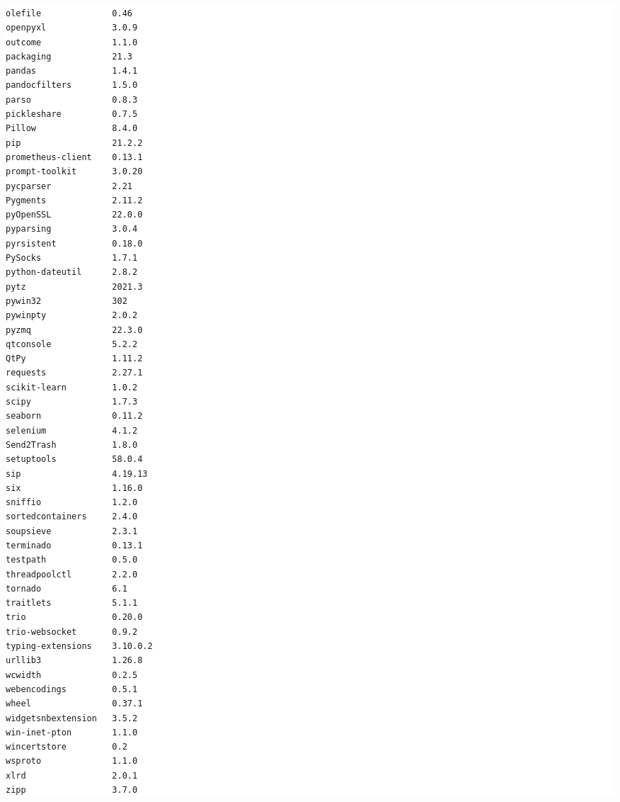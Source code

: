     olefile              0.46
    openpyxl             3.0.9
    outcome              1.1.0
    packaging            21.3
    pandas               1.4.1
    pandocfilters        1.5.0
    parso                0.8.3
    pickleshare          0.7.5
    Pillow               8.4.0
    pip                  21.2.2
    prometheus-client    0.13.1
    prompt-toolkit       3.0.20
    pycparser            2.21
    Pygments             2.11.2
    pyOpenSSL            22.0.0
    pyparsing            3.0.4
    pyrsistent           0.18.0
    PySocks              1.7.1
    python-dateutil      2.8.2
    pytz                 2021.3
    pywin32              302
    pywinpty             2.0.2
    pyzmq                22.3.0
    qtconsole            5.2.2
    QtPy                 1.11.2
    requests             2.27.1
    scikit-learn         1.0.2
    scipy                1.7.3
    seaborn              0.11.2
    selenium             4.1.2
    Send2Trash           1.8.0
    setuptools           58.0.4
    sip                  4.19.13
    six                  1.16.0
    sniffio              1.2.0
    sortedcontainers     2.4.0
    soupsieve            2.3.1
    terminado            0.13.1
    testpath             0.5.0
    threadpoolctl        2.2.0
    tornado              6.1
    traitlets            5.1.1
    trio                 0.20.0
    trio-websocket       0.9.2
    typing-extensions    3.10.0.2
    urllib3              1.26.8
    wcwidth              0.2.5
    webencodings         0.5.1
    wheel                0.37.1
    widgetsnbextension   3.5.2
    win-inet-pton        1.1.0
    wincertstore         0.2
    wsproto              1.1.0
    xlrd                 2.0.1
    zipp                 3.7.0
    